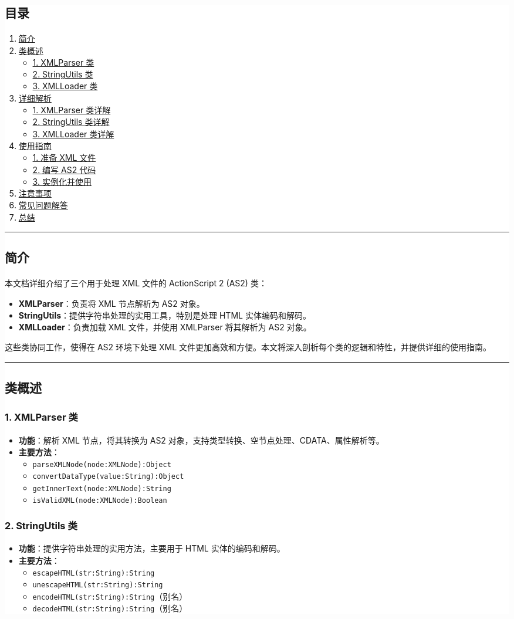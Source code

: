 ## **目录**

1. [简介](#简介)
2. [类概述](#类概述)
   - [1. XMLParser 类](#1-xmlparser-类)
   - [2. StringUtils 类](#2-stringutils-类)
   - [3. XMLLoader 类](#3-xmlloader-类)
3. [详细解析](#详细解析)
   - [1. XMLParser 类详解](#1-xmlparser-类详解)
   - [2. StringUtils 类详解](#2-stringutils-类详解)
   - [3. XMLLoader 类详解](#3-xmlloader-类详解)
4. [使用指南](#使用指南)
   - [1. 准备 XML 文件](#1-准备-xml-文件)
   - [2. 编写 AS2 代码](#2-编写-as2-代码)
   - [3. 实例化并使用](#3-实例化并使用)
5. [注意事项](#注意事项)
6. [常见问题解答](#常见问题解答)
7. [总结](#总结)

---

## **简介**

本文档详细介绍了三个用于处理 XML 文件的 ActionScript 2 (AS2) 类：

- **XMLParser**：负责将 XML 节点解析为 AS2 对象。
- **StringUtils**：提供字符串处理的实用工具，特别是处理 HTML 实体编码和解码。
- **XMLLoader**：负责加载 XML 文件，并使用 XMLParser 将其解析为 AS2 对象。

这些类协同工作，使得在 AS2 环境下处理 XML 文件更加高效和方便。本文将深入剖析每个类的逻辑和特性，并提供详细的使用指南。

---

## **类概述**

### **1. XMLParser 类**

- **功能**：解析 XML 节点，将其转换为 AS2 对象，支持类型转换、空节点处理、CDATA、属性解析等。
- **主要方法**：
  - `parseXMLNode(node:XMLNode):Object`
  - `convertDataType(value:String):Object`
  - `getInnerText(node:XMLNode):String`
  - `isValidXML(node:XMLNode):Boolean`

### **2. StringUtils 类**

- **功能**：提供字符串处理的实用方法，主要用于 HTML 实体的编码和解码。
- **主要方法**：
  - `escapeHTML(str:String):String`
  - `unescapeHTML(str:String):String`
  - `encodeHTML(str:String):String`（别名）
  - `decodeHTML(str:String):String`（别名）
